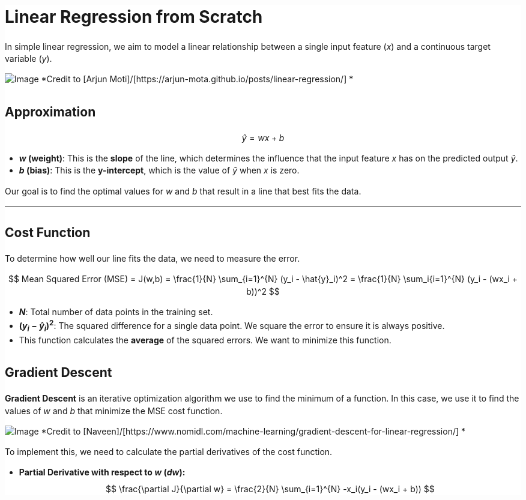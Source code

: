 # Linear Regression from Scratch

In simple linear regression, we aim to model a linear relationship between a single input feature ($x$) and a continuous target variable ($y$).

<img width="3024" height="2160" alt="Image" src="https://github.com/user-attachments/assets/a863dc81-e3ad-40ab-b87f-f2f8ddc47a6b" />
*Credit to [Arjun Moti]/[https://arjun-mota.github.io/posts/linear-regression/] *

## Approximation
$$
\hat{y} = wx + b
$$

-  **$w$ (weight)**: This is the **slope** of the line, which determines the influence that the input feature $x$ has on the predicted output $\hat{y}$.
-  **$b$ (bias)**: This is the **y-intercept**, which is the value of $\hat{y}$ when $x$ is zero.

Our goal is to find the optimal values for $w$ and $b$ that result in a line that best fits the data.

***

## Cost Function

To determine how well our line fits the data, we need to measure the error.

$$
Mean Squared Error (MSE) = J(w,b) = \frac{1}{N} \sum_{i=1}^{N} (y_i - \hat{y}_i)^2 = \frac{1}{N} \sum_i{i=1}^{N} (y_i - (wx_i + b))^2
$$

-  **$N$**: Total number of data points in the training set.
-  **$(y_i - \hat{y}_i)^2$**: The squared difference for a single data point. We square the error to ensure it is always positive.
-  This function calculates the **average** of the squared errors. We want to minimize this function.

## Gradient Descent

**Gradient Descent** is an iterative optimization algorithm we use to find the minimum of a function. In this case, we use it to find the values of $w$ and $b$ that minimize the MSE cost function.

<img width="898" height="636" alt="Image" src="https://github.com/user-attachments/assets/e4a55ddb-0c5b-49cb-9ab4-86779323f376" />
*Credit to [Naveen]/[https://www.nomidl.com/machine-learning/gradient-descent-for-linear-regression/] *

To implement this, we need to calculate the partial derivatives of the cost function.

-  **Partial Derivative with respect to $w$ ($dw$):**
   $$
   \frac{\partial J}{\partial w} = \frac{2}{N} \sum_{i=1}^{N} -x_i(y_i - (wx_i + b))
   $$

